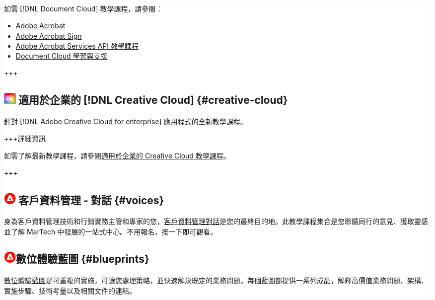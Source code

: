 如需 [!DNL Document Cloud] 教學課程，請參閱：

* [Adobe Acrobat](https://experienceleague.adobe.com/zh-hant/docs/document-cloud-learn/acrobat-learning/overview)
* [Adobe Acrobat Sign](https://experienceleague.adobe.com/zh-hant/docs/document-cloud-learn/sign-learning-hub/overview)
* [Adobe Acrobat Services API 教學課程](https://experienceleague.adobe.com/zh-hant/docs/acrobat-services-learn/tutorials/overview)
* [Document Cloud 學習與支援](https://helpx.adobe.com/tw/support/document-cloud.html)

+++

## ![圖示](/assets/creative-cloud-24.png) 適用於企業的 [!DNL Creative Cloud] {#creative-cloud}

針對 [!DNL Adobe Creative Cloud for enterprise] 應用程式的全新教學課程。

+++詳細資訊

如需了解最新教學課程，請參閱[適用於企業的 Creative Cloud 教學課程](https://experienceleague.adobe.com/zh-hant/docs/creative-cloud-enterprise-learn/cce-learning-hub/overview)。

+++

## ![圖示](/assets/experience-league.png) 客戶資料管理 - 對話 {#voices}

身為客戶資料管理技術和行銷實務主管和專家的您，[客戶資料管理對話](https://experienceleague.adobe.com/zh-hant/docs/events/customer-data-management-voices-recordings/overview)是您的最終目的地。此教學課程集合是您聆聽同行的意見、獲取靈感並了解 MarTech 中發展的一站式中心。不用報名，按一下即可觀看。

## ![圖示](/assets/experience-league.png)數位體驗藍圖 {#blueprints}

[數位體驗藍圖](https://experienceleague.adobe.com/zh-hant/docs/blueprints-learn/architecture/overview)是可重複的實施，可讓您處理策略，並快速解決既定的業務問題。每個藍圖都提供一系列成品，解釋高價值業務問題、架構、實施步驟、技術考量以及相關文件的連結。



